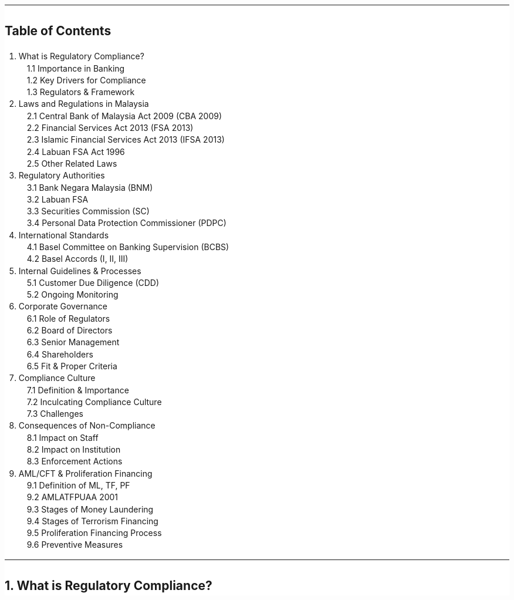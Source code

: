 
---
## Table of Contents
1. What is Regulatory Compliance?  
     1.1 Importance in Banking  
     1.2 Key Drivers for Compliance  
     1.3 Regulators & Framework
2. Laws and Regulations in Malaysia  
     2.1 Central Bank of Malaysia Act 2009 (CBA 2009)  
     2.2 Financial Services Act 2013 (FSA 2013)  
     2.3 Islamic Financial Services Act 2013 (IFSA 2013)  
     2.4 Labuan FSA Act 1996  
     2.5 Other Related Laws
3. Regulatory Authorities  
     3.1 Bank Negara Malaysia (BNM)  
     3.2 Labuan FSA  
     3.3 Securities Commission (SC)  
     3.4 Personal Data Protection Commissioner (PDPC)
4. International Standards  
     4.1 Basel Committee on Banking Supervision (BCBS)  
     4.2 Basel Accords (I, II, III)
5. Internal Guidelines & Processes  
     5.1 Customer Due Diligence (CDD)  
     5.2 Ongoing Monitoring
6. Corporate Governance  
     6.1 Role of Regulators  
     6.2 Board of Directors  
     6.3 Senior Management  
     6.4 Shareholders  
     6.5 Fit & Proper Criteria
7. Compliance Culture  
     7.1 Definition & Importance  
     7.2 Inculcating Compliance Culture  
     7.3 Challenges
8. Consequences of Non-Compliance  
     8.1 Impact on Staff  
     8.2 Impact on Institution  
     8.3 Enforcement Actions
9. AML/CFT & Proliferation Financing  
     9.1 Definition of ML, TF, PF  
     9.2 AMLATFPUAA 2001  
     9.3 Stages of Money Laundering  
     9.4 Stages of Terrorism Financing  
     9.5 Proliferation Financing Process  
     9.6 Preventive Measures

---

## 1. What is Regulatory Compliance?
